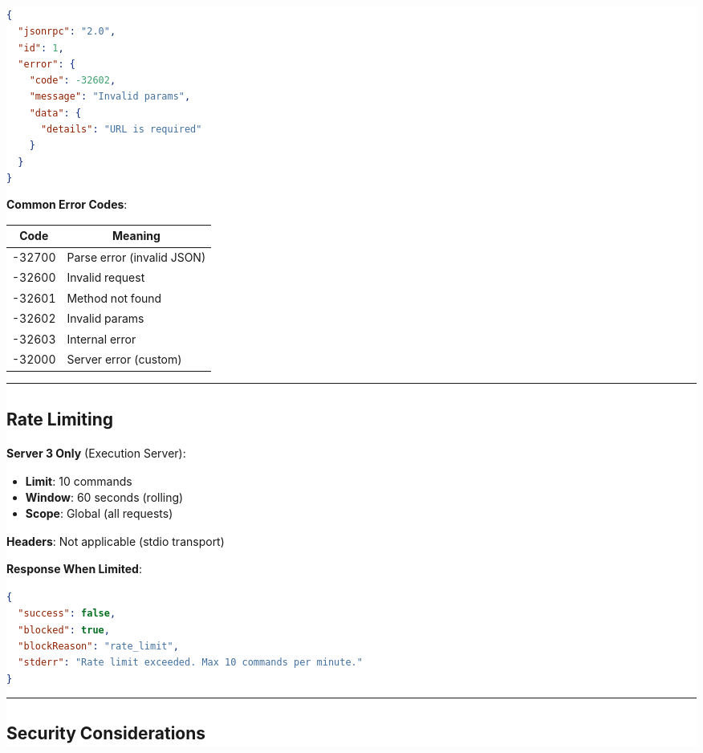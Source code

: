 ```json
{
  "jsonrpc": "2.0",
  "id": 1,
  "error": {
    "code": -32602,
    "message": "Invalid params",
    "data": {
      "details": "URL is required"
    }
  }
}
```

**Common Error Codes**:

| Code | Meaning |
|------|---------|
| -32700 | Parse error (invalid JSON) |
| -32600 | Invalid request |
| -32601 | Method not found |
| -32602 | Invalid params |
| -32603 | Internal error |
| -32000 | Server error (custom) |

---

## Rate Limiting

**Server 3 Only** (Execution Server):

- **Limit**: 10 commands
- **Window**: 60 seconds (rolling)
- **Scope**: Global (all requests)

**Headers**: Not applicable (stdio transport)

**Response When Limited**:
```json
{
  "success": false,
  "blocked": true,
  "blockReason": "rate_limit",
  "stderr": "Rate limit exceeded. Max 10 commands per minute."
}
```

---

## Security Considerations
